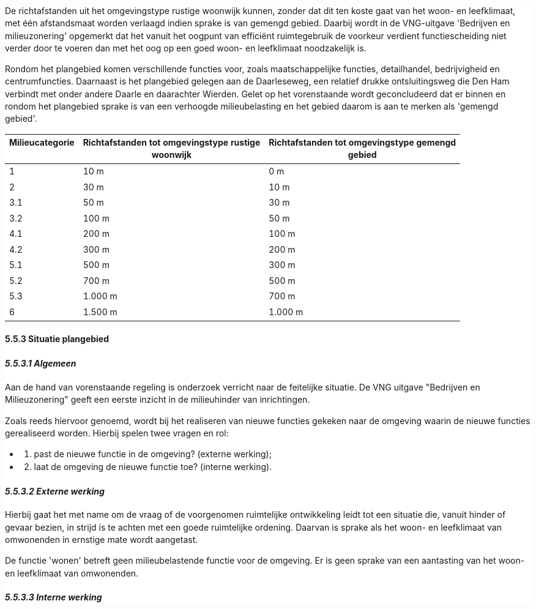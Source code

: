 De richtafstanden uit het omgevingstype rustige woonwijk kunnen, zonder dat dit ten koste gaat van het woon- en leefklimaat, met één afstandsmaat worden verlaagd indien sprake is van gemengd gebied. Daarbij wordt in de VNG-uitgave 'Bedrijven en milieuzonering' opgemerkt dat het vanuit het oogpunt van efficiënt ruimtegebruik de voorkeur verdient functiescheiding niet verder door te voeren dan met het oog op een goed woon- en leefklimaat noodzakelijk is.

Rondom het plangebied komen verschillende functies voor, zoals maatschappelijke functies, detailhandel, bedrijvigheid en centrumfuncties. Daarnaast is het plangebied gelegen aan de Daarleseweg, een relatief drukke ontsluitingsweg die Den Ham verbindt met onder andere Daarle en daarachter Wierden. Gelet op het vorenstaande wordt geconcludeerd dat er binnen en rondom het plangebied sprake is van een verhoogde milieubelasting en het gebied daarom is aan te merken als 'gemengd gebied'.

| Milieucategorie | Richtafstanden tot omgevingstype rustige<br>woonwijk | Richtafstanden tot omgevingstype gemengd<br>gebied |
|-----------------|------------------------------------------------------|----------------------------------------------------|
| 1               | 10 m                                                 | 0 m                                                |
| 2               | 30 m                                                 | 10 m                                               |
| 3.1             | 50 m                                                 | 30 m                                               |
| 3.2             | 100 m                                                | 50 m                                               |
| 4.1             | 200 m                                                | 100 m                                              |
| 4.2             | 300 m                                                | 200 m                                              |
| 5.1             | 500 m                                                | 300 m                                              |
| 5.2             | 700 m                                                | 500 m                                              |
| 5.3             | 1.000 m                                              | 700 m                                              |
| 6               | 1.500 m                                              | 1.000 m                                            |

#### **5.5.3 Situatie plangebied**

#### *5.5.3.1 Algemeen*

Aan de hand van vorenstaande regeling is onderzoek verricht naar de feitelijke situatie. De VNG uitgave "Bedrijven en Milieuzonering" geeft een eerste inzicht in de milieuhinder van inrichtingen.

Zoals reeds hiervoor genoemd, wordt bij het realiseren van nieuwe functies gekeken naar de omgeving waarin de nieuwe functies gerealiseerd worden. Hierbij spelen twee vragen en rol:

- 1. past de nieuwe functie in de omgeving? (externe werking);
- 2. laat de omgeving de nieuwe functie toe? (interne werking).

#### *5.5.3.2 Externe werking*

Hierbij gaat het met name om de vraag of de voorgenomen ruimtelijke ontwikkeling leidt tot een situatie die, vanuit hinder of gevaar bezien, in strijd is te achten met een goede ruimtelijke ordening. Daarvan is sprake als het woon- en leefklimaat van omwonenden in ernstige mate wordt aangetast.

De functie 'wonen' betreft geen milieubelastende functie voor de omgeving. Er is geen sprake van een aantasting van het woon- en leefklimaat van omwonenden.

#### *5.5.3.3 Interne werking*
